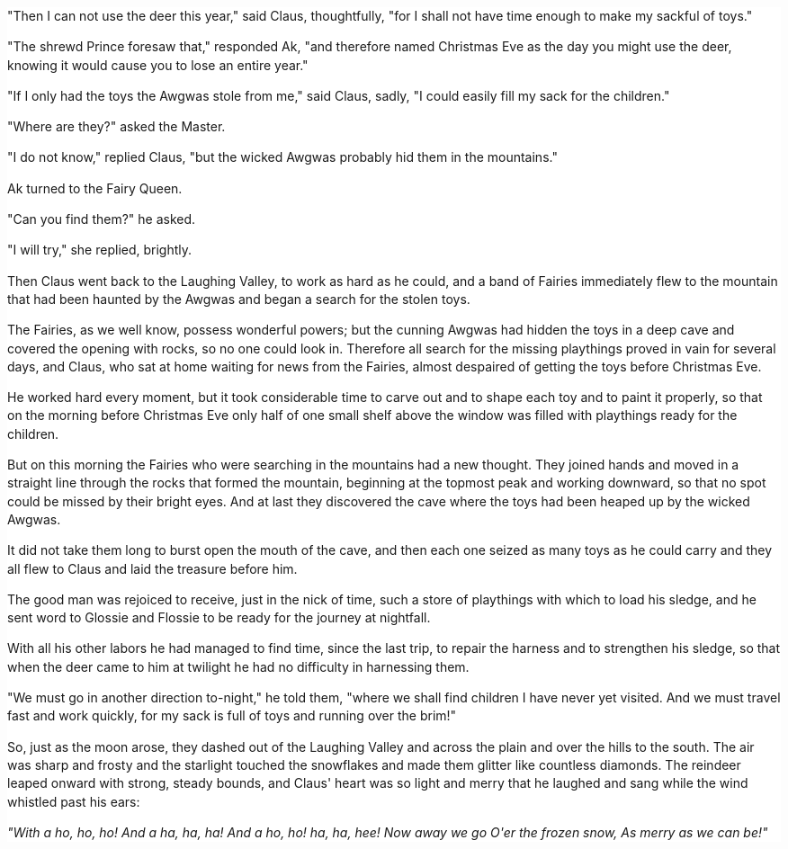 "Then I can not use the deer this year," said Claus, thoughtfully, "for I shall not have time enough to make my sackful of toys."

"The shrewd Prince foresaw that," responded Ak, "and therefore named Christmas Eve as the day you might use the deer, knowing it would cause you to lose an entire year."

"If I only had the toys the Awgwas stole from me," said Claus, sadly, "I could easily fill my sack for the children."

"Where are they?" asked the Master.

"I do not know," replied Claus, "but the wicked Awgwas probably hid them in the mountains."

Ak turned to the Fairy Queen.

"Can you find them?" he asked.

"I will try," she replied, brightly.

Then Claus went back to the Laughing Valley, to work as hard as he could, and a band of Fairies immediately flew to the mountain that had been haunted by the Awgwas and began a search for the stolen toys.

The Fairies, as we well know, possess wonderful powers; but the cunning Awgwas had hidden the toys in a deep cave and covered the opening with rocks, so no one could look in. Therefore all search for the missing playthings proved in vain for several days, and Claus, who sat at home waiting for news from the Fairies, almost despaired of getting the toys before Christmas Eve.

He worked hard every moment, but it took considerable time to carve out and to shape each toy and to paint it properly, so that on the morning before Christmas Eve only half of one small shelf above the window was filled with playthings ready for the children.

But on this morning the Fairies who were searching in the mountains had a new thought. They joined hands and moved in a straight line through the rocks that formed the mountain, beginning at the topmost peak and working downward, so that no spot could be missed by their bright eyes. And at last they discovered the cave where the toys had been heaped up by the wicked Awgwas.

It did not take them long to burst open the mouth of the cave, and then each one seized as many toys as he could carry and they all flew to Claus and laid the treasure before him.

The good man was rejoiced to receive, just in the nick of time, such a store of playthings with which to load his sledge, and he sent word to Glossie and Flossie to be ready for the journey at nightfall.

With all his other labors he had managed to find time, since the last trip, to repair the harness and to strengthen his sledge, so that when the deer came to him at twilight he had no difficulty in harnessing them.

"We must go in another direction to-night," he told them, "where we shall find children I have never yet visited. And we must travel fast and work quickly, for my sack is full of toys and running over the brim!"

So, just as the moon arose, they dashed out of the Laughing Valley and across the plain and over the hills to the south. The air was sharp and frosty and the starlight touched the snowflakes and made them glitter like countless diamonds. The reindeer leaped onward with strong, steady bounds, and Claus' heart was so light and merry that he laughed and sang while the wind whistled past his ears:

_"With a ho, ho, ho!_
_And a ha, ha, ha!_
_And a ho, ho! ha, ha, hee!_
_Now away we go_
_O'er the frozen snow,_
_As merry as we can be!"_
